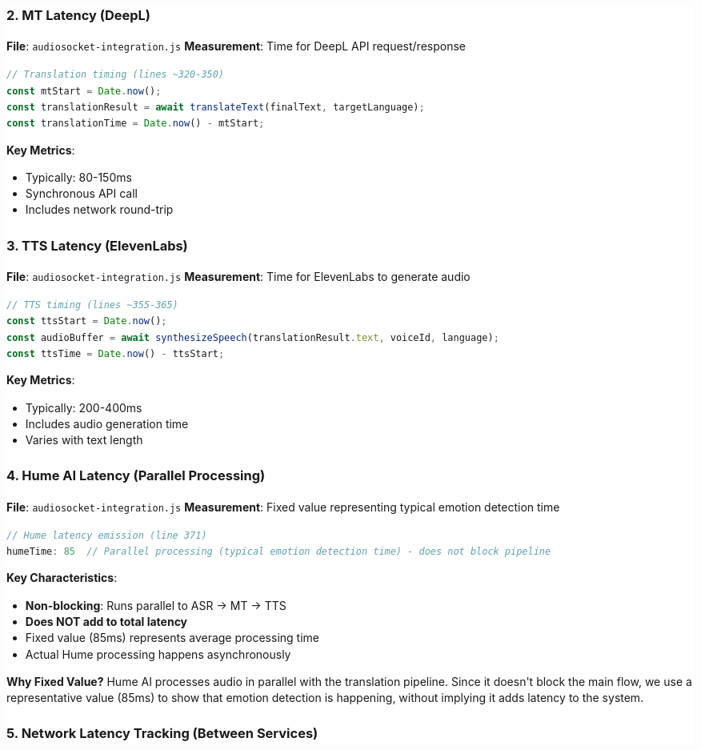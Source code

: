 ### 2. MT Latency (DeepL)

**File**: `audiosocket-integration.js`
**Measurement**: Time for DeepL API request/response

```javascript
// Translation timing (lines ~320-350)
const mtStart = Date.now();
const translationResult = await translateText(finalText, targetLanguage);
const translationTime = Date.now() - mtStart;
```

**Key Metrics**:
- Typically: 80-150ms
- Synchronous API call
- Includes network round-trip

### 3. TTS Latency (ElevenLabs)

**File**: `audiosocket-integration.js`
**Measurement**: Time for ElevenLabs to generate audio

```javascript
// TTS timing (lines ~355-365)
const ttsStart = Date.now();
const audioBuffer = await synthesizeSpeech(translationResult.text, voiceId, language);
const ttsTime = Date.now() - ttsStart;
```

**Key Metrics**:
- Typically: 200-400ms
- Includes audio generation time
- Varies with text length

### 4. Hume AI Latency (Parallel Processing)

**File**: `audiosocket-integration.js`
**Measurement**: Fixed value representing typical emotion detection time

```javascript
// Hume latency emission (line 371)
humeTime: 85  // Parallel processing (typical emotion detection time) - does not block pipeline
```

**Key Characteristics**:
- **Non-blocking**: Runs parallel to ASR → MT → TTS
- **Does NOT add to total latency**
- Fixed value (85ms) represents average processing time
- Actual Hume processing happens asynchronously

**Why Fixed Value?**
Hume AI processes audio in parallel with the translation pipeline. Since it doesn't block the main flow, we use a representative value (85ms) to show that emotion detection is happening, without implying it adds latency to the system.

### 5. Network Latency Tracking (Between Services)

